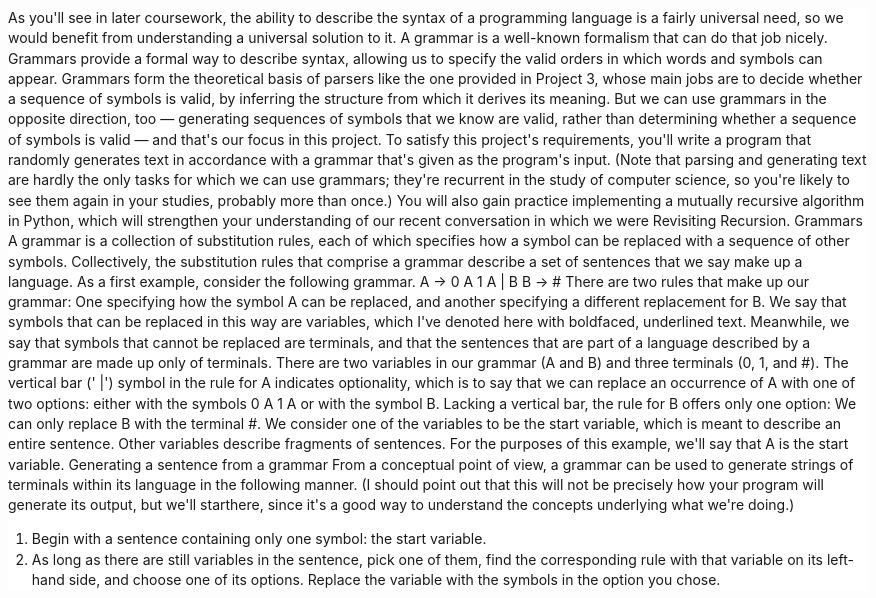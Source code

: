 As   you'll   see   in   later   coursework, the   ability   to   describe   the   syntax   of   a   programming
language   is   a   fairly   universal   need, so   we   would   benefit   from   understanding   a   universal solution   to   it. A   grammar   is   a   well-known   formalism   that   can   do   that   job   nicely.
Grammars   provide   a   formal   way   to   describe   syntax, allowing   us   to   specify   the   valid
orders   in   which   words   and   symbols   can   appear. Grammars   form   the   theoretical   basis   of parsers   like   the   one   provided   in   Project   3, whose   main   jobs   are   to   decide   whether   a
sequence   of   symbols   is   valid, by   inferring   the   structure   from   which   it   derives   its
meaning. But   we   can   use   grammars   in   the   opposite   direction, too   — generating          sequences   of   symbols   that   we   know   are   valid, rather   than   determining   whether   a   sequence   of   symbols   is   valid   — and   that's   our   focus   in   this   project.
To   satisfy   this   project's   requirements, you'll   write   a   program   that   randomly   generates
text   in   accordance   with   a   grammar   that's   given   as   the   program's   input.   (Note   that
parsing   and   generating   text   are   hardly   the   only   tasks   for   which   we   can   use   grammars;
they're   recurrent   in   the   study   of   computer   science, so   you're   likely   to   see   them   again   in
your   studies, probably   more   than   once.) You   will   also   gain   practice   implementing   a
mutually   recursive   algorithm   in   Python, which   will   strengthen   your   understanding   of   our   recent   conversation   in   which   we   were   Revisiting   Recursion.
Grammars
A   grammar   is   a   collection   of   substitution   rules, each   of   which   specifies   how   a   symbol
can   be   replaced   with   a   sequence   of   other   symbols. Collectively, the   substitution   rules   that comprise   a   grammar   describe   a   set   of   sentences   that   we   say   make   up   a   language.
As   a   first   example, consider   the   following   grammar.
A   →   0 A   1 A   | B   B   →   #
There   are   two   rules   that   make   up   our   grammar:   One   specifying   how   the   symbol   A   can   be replaced, and   another   specifying   a   different   replacement   for   B. We   say   that   symbols   that can   be   replaced   in   this   way   are   variables, which   I've   denoted   here   with   boldfaced,   underlined   text. Meanwhile, we   say   that   symbols   that   cannot   be   replaced   are   terminals,         and   that   the   sentences   that   are   part   of   a   language   described   by   a   grammar   are   made   up only   of   terminals. There   are   two   variables   in   our   grammar   (A   and   B)   and   three   terminals (0,   1,   and   #).
The   vertical   bar   ('   |') symbol   in   the   rule   for   A   indicates   optionality, which   is   to   say   that   we can   replace   an   occurrence   of   A   with   one   of   two   options:   either   with   the   symbols   0 A   1 A            or   with   the   symbol   B. Lacking   a   vertical   bar, the   rule   for   B   offers   only   one   option: We
can   only   replace   B   with   the   terminal   #.
We   consider   one   of   the   variables   to   be   the   start   variable, which   is   meant   to   describe   an entire   sentence. Other   variables   describe   fragments   of   sentences. For   the   purposes   of this   example, we'll   say   that   A   is   the   start   variable.
Generating   a   sentence   from   a   grammar
From   a   conceptual   point   of   view, a   grammar   can   be   used   to   generate   strings   of   terminals within   its   language   in   the   following   manner. (I   should   point   out   that   this   will   not   be
precisely   how   your   program   will   generate   its   output, but   we'll   starthere, since   it's   a   good   way   to   understand   the   concepts   underlying   what   we're   doing.)
1. Begin   with   a   sentence   containing   only   one   symbol: the   start   variable.
2. As   long   as   there   are   still   variables   in   the   sentence, pick   one   of   them,   find   the
corresponding   rule   with   that   variable   on   its   left-hand   side, and   choose   one   of   its options. Replace   the   variable   with   the   symbols   in   the   option   you   chose.